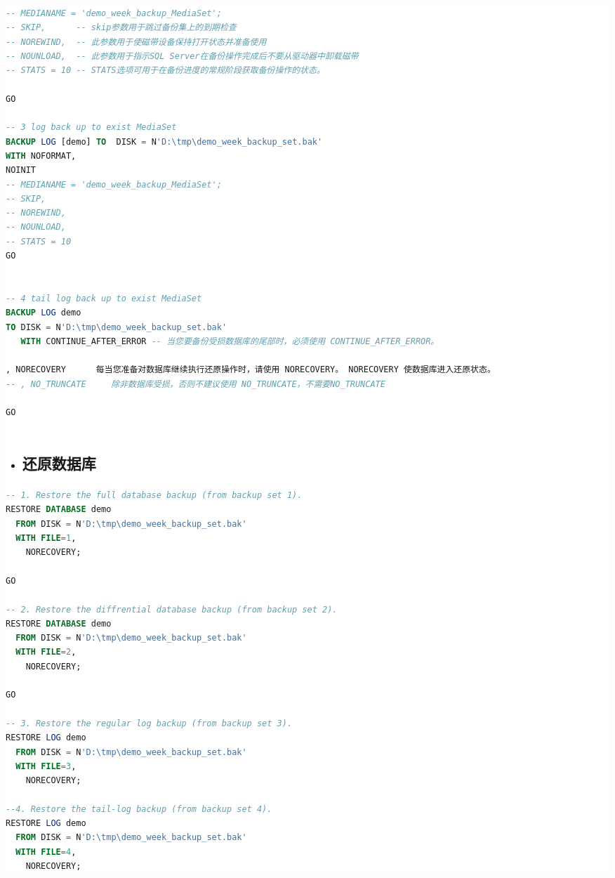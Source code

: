 ```sql
-- MEDIANAME = 'demo_week_backup_MediaSet';  
-- SKIP,      -- skip参数用于跳过备份集上的到期检查
-- NOREWIND,  -- 此参数用于使磁带设备保持打开状态并准备使用 
-- NOUNLOAD,  -- 此参数用于指示SQL Server在备份操作完成后不要从驱动器中卸载磁带
-- STATS = 10 -- STATS选项可用于在备份进度的常规阶段获取备份操作的状态。

GO

-- 3 log back up to exist MediaSet
BACKUP LOG [demo] TO  DISK = N'D:\tmp\demo_week_backup_set.bak' 
WITH NOFORMAT, 
NOINIT
-- MEDIANAME = 'demo_week_backup_MediaSet';    
-- SKIP, 
-- NOREWIND, 
-- NOUNLOAD,  
-- STATS = 10
GO


-- 4 tail log back up to exist MediaSet
BACKUP LOG demo  
TO DISK = N'D:\tmp\demo_week_backup_set.bak' 
   WITH CONTINUE_AFTER_ERROR -- 当您要备份受损数据库的尾部时，必须使用 CONTINUE_AFTER_ERROR。
 
, NORECOVERY      每当您准备对数据库继续执行还原操作时，请使用 NORECOVERY。 NORECOVERY 使数据库进入还原状态。
-- , NO_TRUNCATE     除非数据库受损，否则不建议使用 NO_TRUNCATE，不需要NO_TRUNCATE

GO



```

- ## 还原数据库

```sql
-- 1. Restore the full database backup (from backup set 1).  
RESTORE DATABASE demo   
  FROM DISK = N'D:\tmp\demo_week_backup_set.bak' 
  WITH FILE=1,   
    NORECOVERY;  

GO

-- 2. Restore the diffrential database backup (from backup set 2).  
RESTORE DATABASE demo   
  FROM DISK = N'D:\tmp\demo_week_backup_set.bak' 
  WITH FILE=2,   
    NORECOVERY;  

GO

-- 3. Restore the regular log backup (from backup set 3).  
RESTORE LOG demo   
  FROM DISK = N'D:\tmp\demo_week_backup_set.bak' 
  WITH FILE=3,   
    NORECOVERY;  
  
--4. Restore the tail-log backup (from backup set 4).  
RESTORE LOG demo   
  FROM DISK = N'D:\tmp\demo_week_backup_set.bak'
  WITH FILE=4,   
    NORECOVERY;  
```